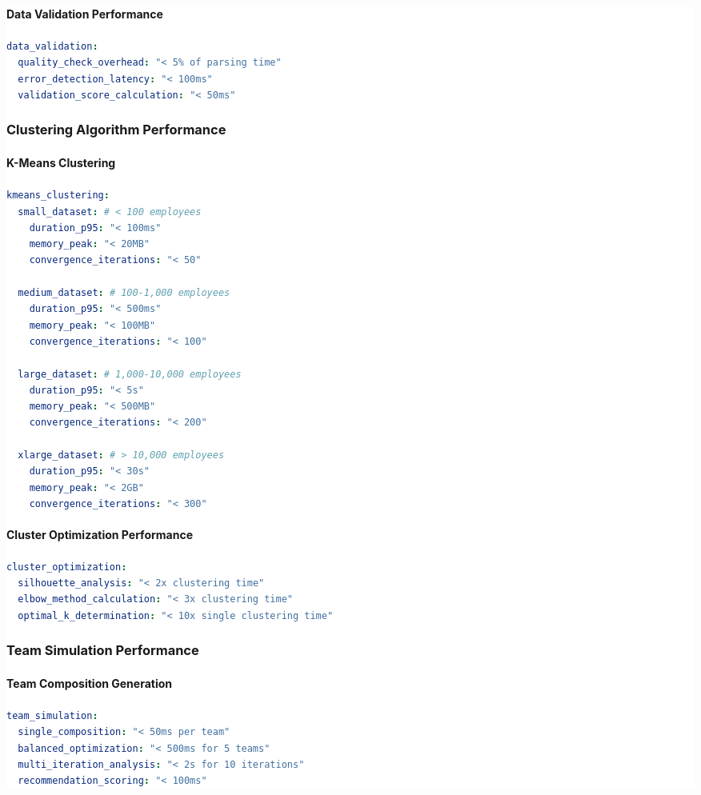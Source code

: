 #### Data Validation Performance
```yaml
data_validation:
  quality_check_overhead: "< 5% of parsing time"
  error_detection_latency: "< 100ms"
  validation_score_calculation: "< 50ms"
```

### Clustering Algorithm Performance

#### K-Means Clustering
```yaml
kmeans_clustering:
  small_dataset: # < 100 employees
    duration_p95: "< 100ms"
    memory_peak: "< 20MB"
    convergence_iterations: "< 50"
    
  medium_dataset: # 100-1,000 employees
    duration_p95: "< 500ms" 
    memory_peak: "< 100MB"
    convergence_iterations: "< 100"
    
  large_dataset: # 1,000-10,000 employees
    duration_p95: "< 5s"
    memory_peak: "< 500MB"
    convergence_iterations: "< 200"
    
  xlarge_dataset: # > 10,000 employees
    duration_p95: "< 30s"
    memory_peak: "< 2GB"
    convergence_iterations: "< 300"
```

#### Cluster Optimization Performance
```yaml
cluster_optimization:
  silhouette_analysis: "< 2x clustering time"
  elbow_method_calculation: "< 3x clustering time"
  optimal_k_determination: "< 10x single clustering time"
```

### Team Simulation Performance

#### Team Composition Generation
```yaml
team_simulation:
  single_composition: "< 50ms per team"
  balanced_optimization: "< 500ms for 5 teams"
  multi_iteration_analysis: "< 2s for 10 iterations"
  recommendation_scoring: "< 100ms"
```
